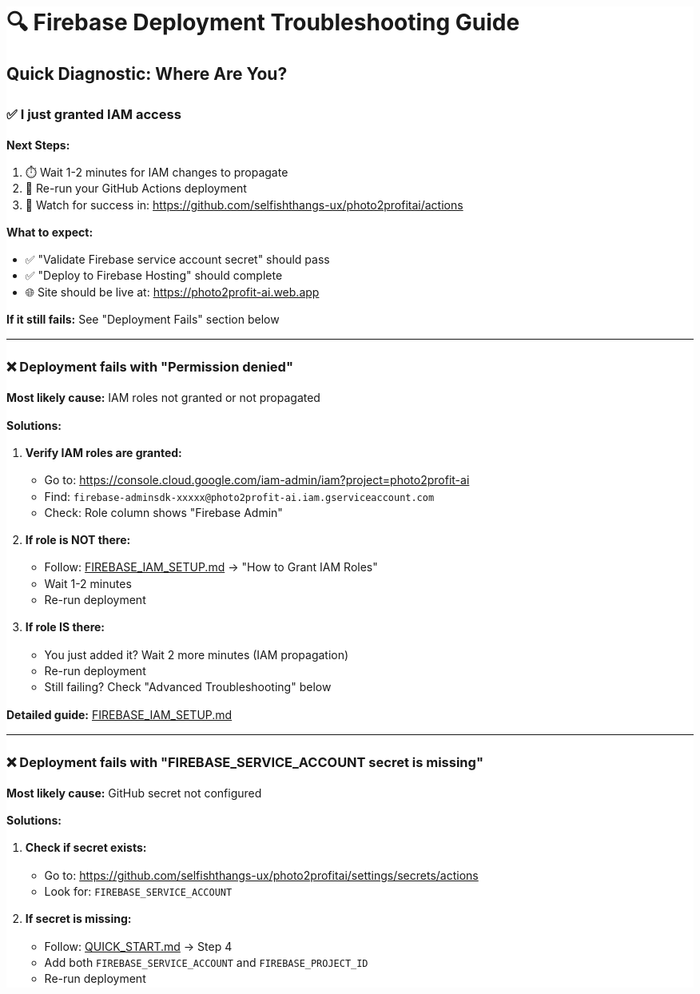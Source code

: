 # 🔍 Firebase Deployment Troubleshooting Guide

## Quick Diagnostic: Where Are You?

### ✅ I just granted IAM access
**Next Steps:**
1. ⏱️ Wait 1-2 minutes for IAM changes to propagate
2. 🚀 Re-run your GitHub Actions deployment
3. 👀 Watch for success in: https://github.com/selfishthangs-ux/photo2profitai/actions

**What to expect:**
- ✅ "Validate Firebase service account secret" should pass
- ✅ "Deploy to Firebase Hosting" should complete
- 🌐 Site should be live at: https://photo2profit-ai.web.app

**If it still fails:** See "Deployment Fails" section below

---

### ❌ Deployment fails with "Permission denied"
**Most likely cause:** IAM roles not granted or not propagated

**Solutions:**
1. **Verify IAM roles are granted:**
   - Go to: https://console.cloud.google.com/iam-admin/iam?project=photo2profit-ai
   - Find: `firebase-adminsdk-xxxxx@photo2profit-ai.iam.gserviceaccount.com`
   - Check: Role column shows "Firebase Admin"

2. **If role is NOT there:**
   - Follow: [FIREBASE_IAM_SETUP.md](FIREBASE_IAM_SETUP.md) → "How to Grant IAM Roles"
   - Wait 1-2 minutes
   - Re-run deployment

3. **If role IS there:**
   - You just added it? Wait 2 more minutes (IAM propagation)
   - Re-run deployment
   - Still failing? Check "Advanced Troubleshooting" below

**Detailed guide:** [FIREBASE_IAM_SETUP.md](FIREBASE_IAM_SETUP.md)

---

### ❌ Deployment fails with "FIREBASE_SERVICE_ACCOUNT secret is missing"
**Most likely cause:** GitHub secret not configured

**Solutions:**
1. **Check if secret exists:**
   - Go to: https://github.com/selfishthangs-ux/photo2profitai/settings/secrets/actions
   - Look for: `FIREBASE_SERVICE_ACCOUNT`

2. **If secret is missing:**
   - Follow: [QUICK_START.md](QUICK_START.md) → Step 4
   - Add both `FIREBASE_SERVICE_ACCOUNT` and `FIREBASE_PROJECT_ID`
   - Re-run deployment
